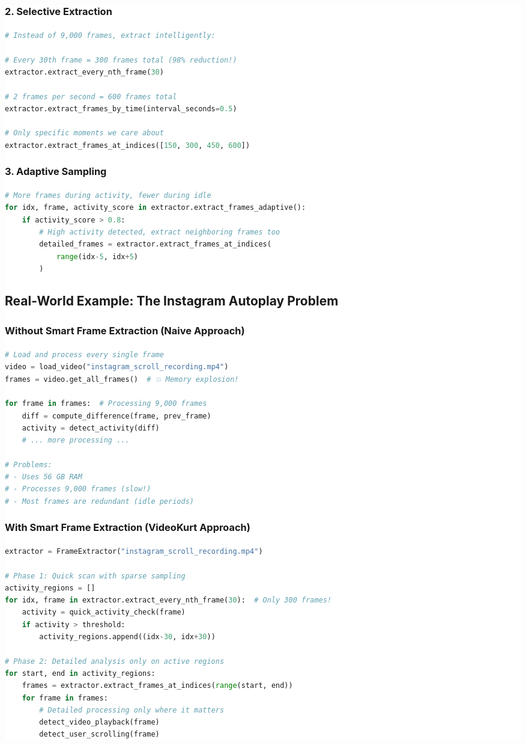 ### 2. Selective Extraction
```python
# Instead of 9,000 frames, extract intelligently:

# Every 30th frame = 300 frames total (98% reduction!)
extractor.extract_every_nth_frame(30)

# 2 frames per second = 600 frames total
extractor.extract_frames_by_time(interval_seconds=0.5)

# Only specific moments we care about
extractor.extract_frames_at_indices([150, 300, 450, 600])
```

### 3. Adaptive Sampling
```python
# More frames during activity, fewer during idle
for idx, frame, activity_score in extractor.extract_frames_adaptive():
    if activity_score > 0.8:
        # High activity detected, extract neighboring frames too
        detailed_frames = extractor.extract_frames_at_indices(
            range(idx-5, idx+5)
        )
```

## Real-World Example: The Instagram Autoplay Problem

### Without Smart Frame Extraction (Naive Approach)
```python
# Load and process every single frame
video = load_video("instagram_scroll_recording.mp4")
frames = video.get_all_frames()  # 💥 Memory explosion!

for frame in frames:  # Processing 9,000 frames
    diff = compute_difference(frame, prev_frame)
    activity = detect_activity(diff)
    # ... more processing ...

# Problems:
# - Uses 56 GB RAM
# - Processes 9,000 frames (slow!)
# - Most frames are redundant (idle periods)
```

### With Smart Frame Extraction (VideoKurt Approach)
```python
extractor = FrameExtractor("instagram_scroll_recording.mp4")

# Phase 1: Quick scan with sparse sampling
activity_regions = []
for idx, frame in extractor.extract_every_nth_frame(30):  # Only 300 frames!
    activity = quick_activity_check(frame)
    if activity > threshold:
        activity_regions.append((idx-30, idx+30))

# Phase 2: Detailed analysis only on active regions
for start, end in activity_regions:
    frames = extractor.extract_frames_at_indices(range(start, end))
    for frame in frames:
        # Detailed processing only where it matters
        detect_video_playback(frame)
        detect_user_scrolling(frame)
```